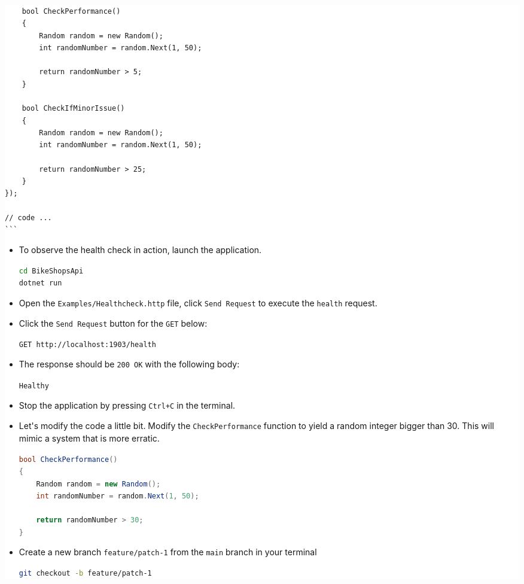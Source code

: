         bool CheckPerformance()
        {
            Random random = new Random();
            int randomNumber = random.Next(1, 50);

            return randomNumber > 5;
        }

        bool CheckIfMinorIssue()
        {
            Random random = new Random();
            int randomNumber = random.Next(1, 50);

            return randomNumber > 25;
        }
    });

    // code ...
    ```

- To observe the health check in action, launch the application.

    ```sh
    cd BikeShopsApi
    dotnet run
    ```

- Open the `Examples/Healthcheck.http` file, click `Send Request` to execute the `health` request.

- Click the `Send Request` button for the `GET` below:

    ```text
    GET http://localhost:1903/health
    ```

- The response should be `200 OK` with the following body:

    ```text
    Healthy
    ```

- Stop the application by pressing `Ctrl+C` in the terminal.

- Let's modify the code a little bit. Modify the `CheckPerformance` function to yield a random integer bigger than 30. This will mimic a system that is more erratic.

    ```csharp
    bool CheckPerformance()
    {
        Random random = new Random();
        int randomNumber = random.Next(1, 50);

        return randomNumber > 30;
    }
    ```

- Create a new branch `feature/patch-1` from the `main` branch in your terminal

    ```sh
    git checkout -b feature/patch-1
    ```
